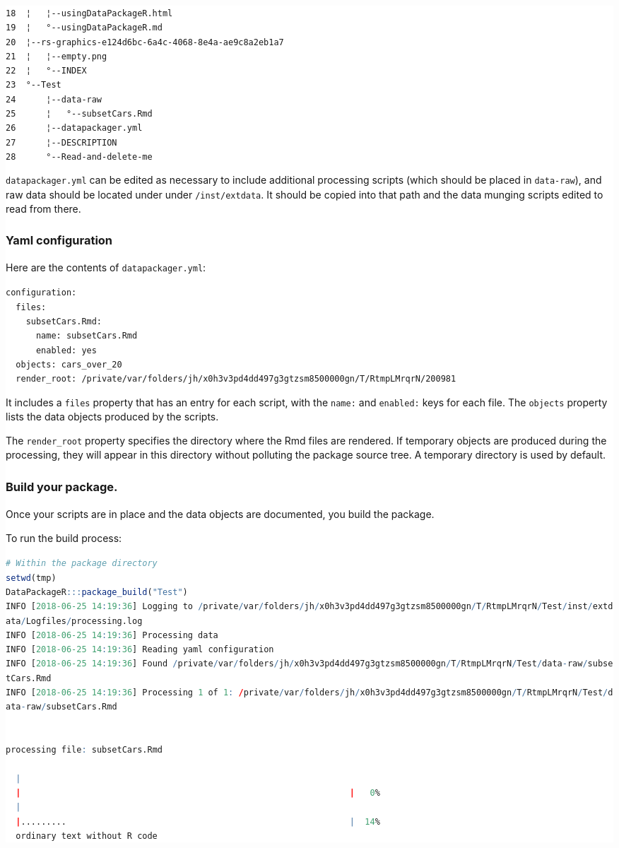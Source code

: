 ```
18  ¦   ¦--usingDataPackageR.html                      
19  ¦   °--usingDataPackageR.md                        
20  ¦--rs-graphics-e124d6bc-6a4c-4068-8e4a-ae9c8a2eb1a7
21  ¦   ¦--empty.png                                   
22  ¦   °--INDEX                                       
23  °--Test                                            
24      ¦--data-raw                                    
25      ¦   °--subsetCars.Rmd                          
26      ¦--datapackager.yml                            
27      ¦--DESCRIPTION                                 
28      °--Read-and-delete-me                          
```

`datapackager.yml` can be edited as necessary to include additional processing scripts (which should be placed in `data-raw`), and raw data should be located under under `/inst/extdata`. It should be copied into that path and the data munging scripts edited to read from there.

### Yaml configuration 

Here are the contents of `datapackager.yml`:


```
configuration:
  files:
    subsetCars.Rmd:
      name: subsetCars.Rmd
      enabled: yes
  objects: cars_over_20
  render_root: /private/var/folders/jh/x0h3v3pd4dd497g3gtzsm8500000gn/T/RtmpLMrqrN/200981
```

It includes a `files` property that has an entry for each script, with the `name:` and `enabled:` keys for each file. The `objects` property  lists the data objects produced by the scripts.

The `render_root` property specifies the directory where the Rmd files are rendered. If temporary objects are produced during the processing, they will appear in this directory without polluting the package source tree. A temporary directory is used by default.

### Build your package.

Once your scripts are in place and the data objects are documented, you build the package.
  
To run the build process:


```r
# Within the package directory
setwd(tmp)
DataPackageR:::package_build("Test") 
INFO [2018-06-25 14:19:36] Logging to /private/var/folders/jh/x0h3v3pd4dd497g3gtzsm8500000gn/T/RtmpLMrqrN/Test/inst/extdata/Logfiles/processing.log
INFO [2018-06-25 14:19:36] Processing data
INFO [2018-06-25 14:19:36] Reading yaml configuration
INFO [2018-06-25 14:19:36] Found /private/var/folders/jh/x0h3v3pd4dd497g3gtzsm8500000gn/T/RtmpLMrqrN/Test/data-raw/subsetCars.Rmd
INFO [2018-06-25 14:19:36] Processing 1 of 1: /private/var/folders/jh/x0h3v3pd4dd497g3gtzsm8500000gn/T/RtmpLMrqrN/Test/data-raw/subsetCars.Rmd


processing file: subsetCars.Rmd

  |                                                                       
  |                                                                 |   0%
  |                                                                       
  |.........                                                        |  14%
  ordinary text without R code

```